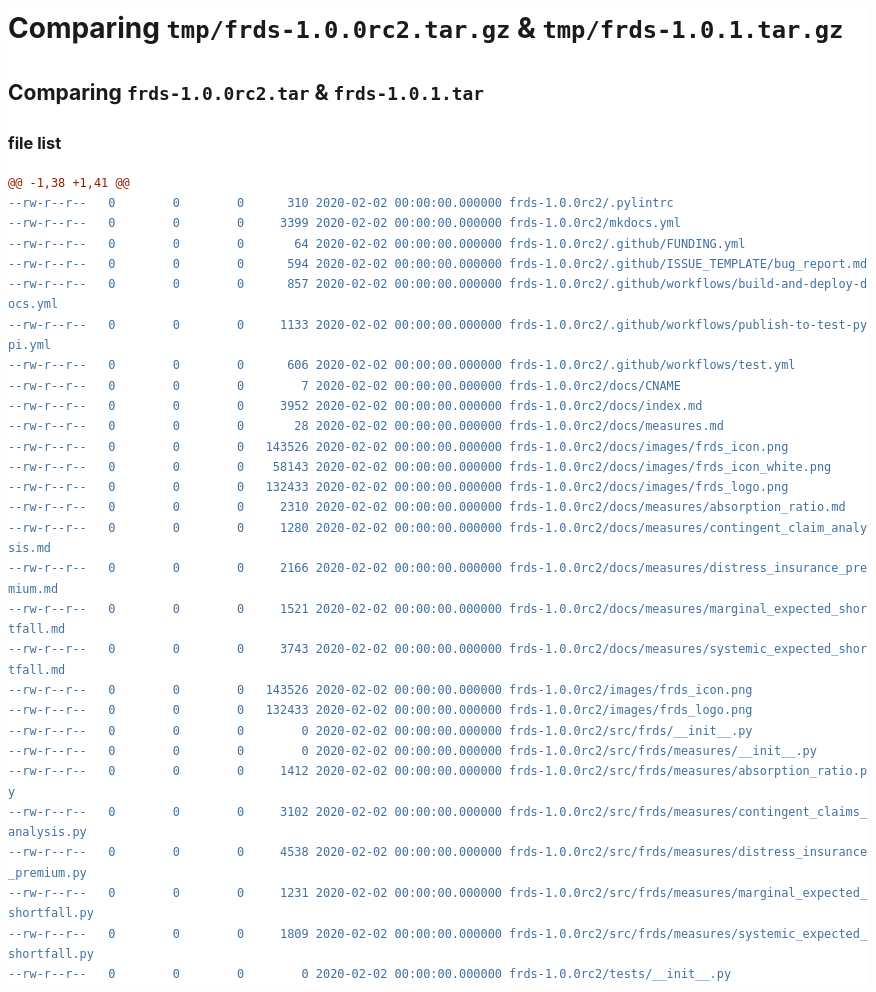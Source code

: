 # Comparing `tmp/frds-1.0.0rc2.tar.gz` & `tmp/frds-1.0.1.tar.gz`

## Comparing `frds-1.0.0rc2.tar` & `frds-1.0.1.tar`

### file list

```diff
@@ -1,38 +1,41 @@
--rw-r--r--   0        0        0      310 2020-02-02 00:00:00.000000 frds-1.0.0rc2/.pylintrc
--rw-r--r--   0        0        0     3399 2020-02-02 00:00:00.000000 frds-1.0.0rc2/mkdocs.yml
--rw-r--r--   0        0        0       64 2020-02-02 00:00:00.000000 frds-1.0.0rc2/.github/FUNDING.yml
--rw-r--r--   0        0        0      594 2020-02-02 00:00:00.000000 frds-1.0.0rc2/.github/ISSUE_TEMPLATE/bug_report.md
--rw-r--r--   0        0        0      857 2020-02-02 00:00:00.000000 frds-1.0.0rc2/.github/workflows/build-and-deploy-docs.yml
--rw-r--r--   0        0        0     1133 2020-02-02 00:00:00.000000 frds-1.0.0rc2/.github/workflows/publish-to-test-pypi.yml
--rw-r--r--   0        0        0      606 2020-02-02 00:00:00.000000 frds-1.0.0rc2/.github/workflows/test.yml
--rw-r--r--   0        0        0        7 2020-02-02 00:00:00.000000 frds-1.0.0rc2/docs/CNAME
--rw-r--r--   0        0        0     3952 2020-02-02 00:00:00.000000 frds-1.0.0rc2/docs/index.md
--rw-r--r--   0        0        0       28 2020-02-02 00:00:00.000000 frds-1.0.0rc2/docs/measures.md
--rw-r--r--   0        0        0   143526 2020-02-02 00:00:00.000000 frds-1.0.0rc2/docs/images/frds_icon.png
--rw-r--r--   0        0        0    58143 2020-02-02 00:00:00.000000 frds-1.0.0rc2/docs/images/frds_icon_white.png
--rw-r--r--   0        0        0   132433 2020-02-02 00:00:00.000000 frds-1.0.0rc2/docs/images/frds_logo.png
--rw-r--r--   0        0        0     2310 2020-02-02 00:00:00.000000 frds-1.0.0rc2/docs/measures/absorption_ratio.md
--rw-r--r--   0        0        0     1280 2020-02-02 00:00:00.000000 frds-1.0.0rc2/docs/measures/contingent_claim_analysis.md
--rw-r--r--   0        0        0     2166 2020-02-02 00:00:00.000000 frds-1.0.0rc2/docs/measures/distress_insurance_premium.md
--rw-r--r--   0        0        0     1521 2020-02-02 00:00:00.000000 frds-1.0.0rc2/docs/measures/marginal_expected_shortfall.md
--rw-r--r--   0        0        0     3743 2020-02-02 00:00:00.000000 frds-1.0.0rc2/docs/measures/systemic_expected_shortfall.md
--rw-r--r--   0        0        0   143526 2020-02-02 00:00:00.000000 frds-1.0.0rc2/images/frds_icon.png
--rw-r--r--   0        0        0   132433 2020-02-02 00:00:00.000000 frds-1.0.0rc2/images/frds_logo.png
--rw-r--r--   0        0        0        0 2020-02-02 00:00:00.000000 frds-1.0.0rc2/src/frds/__init__.py
--rw-r--r--   0        0        0        0 2020-02-02 00:00:00.000000 frds-1.0.0rc2/src/frds/measures/__init__.py
--rw-r--r--   0        0        0     1412 2020-02-02 00:00:00.000000 frds-1.0.0rc2/src/frds/measures/absorption_ratio.py
--rw-r--r--   0        0        0     3102 2020-02-02 00:00:00.000000 frds-1.0.0rc2/src/frds/measures/contingent_claims_analysis.py
--rw-r--r--   0        0        0     4538 2020-02-02 00:00:00.000000 frds-1.0.0rc2/src/frds/measures/distress_insurance_premium.py
--rw-r--r--   0        0        0     1231 2020-02-02 00:00:00.000000 frds-1.0.0rc2/src/frds/measures/marginal_expected_shortfall.py
--rw-r--r--   0        0        0     1809 2020-02-02 00:00:00.000000 frds-1.0.0rc2/src/frds/measures/systemic_expected_shortfall.py
--rw-r--r--   0        0        0        0 2020-02-02 00:00:00.000000 frds-1.0.0rc2/tests/__init__.py
```
